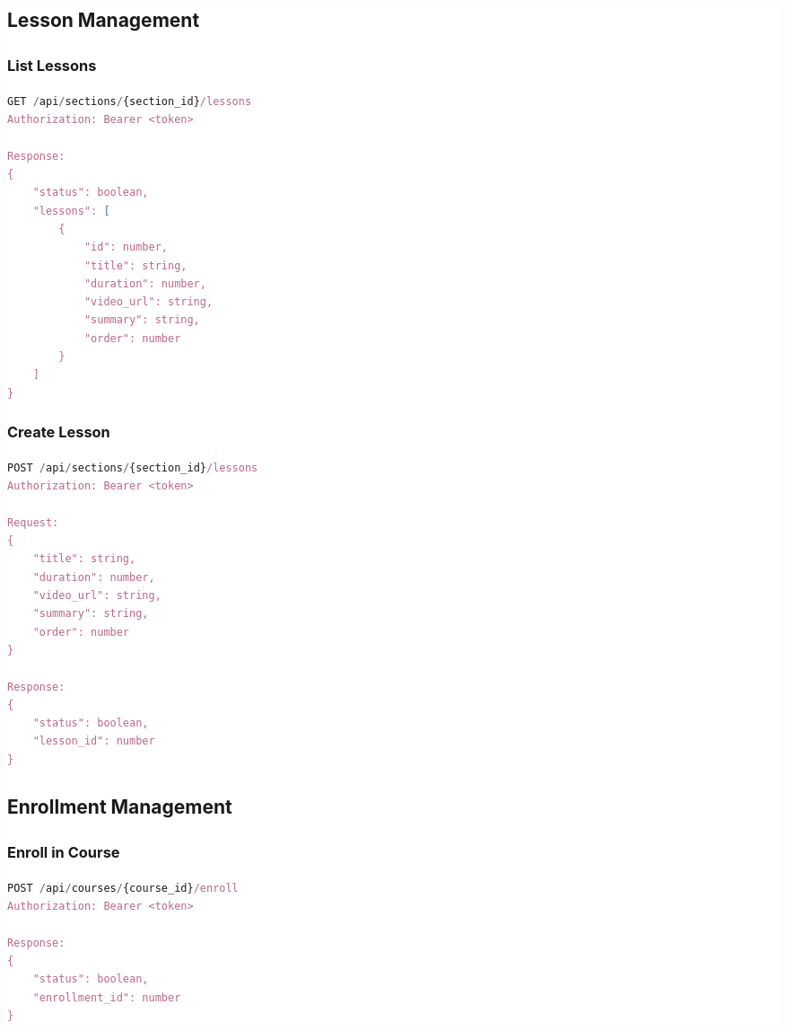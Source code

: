## Lesson Management

### List Lessons
```typescript
GET /api/sections/{section_id}/lessons
Authorization: Bearer <token>

Response:
{
    "status": boolean,
    "lessons": [
        {
            "id": number,
            "title": string,
            "duration": number,
            "video_url": string,
            "summary": string,
            "order": number
        }
    ]
}
```

### Create Lesson
```typescript
POST /api/sections/{section_id}/lessons
Authorization: Bearer <token>

Request:
{
    "title": string,
    "duration": number,
    "video_url": string,
    "summary": string,
    "order": number
}

Response:
{
    "status": boolean,
    "lesson_id": number
}
```

## Enrollment Management

### Enroll in Course
```typescript
POST /api/courses/{course_id}/enroll
Authorization: Bearer <token>

Response:
{
    "status": boolean,
    "enrollment_id": number
}
```
